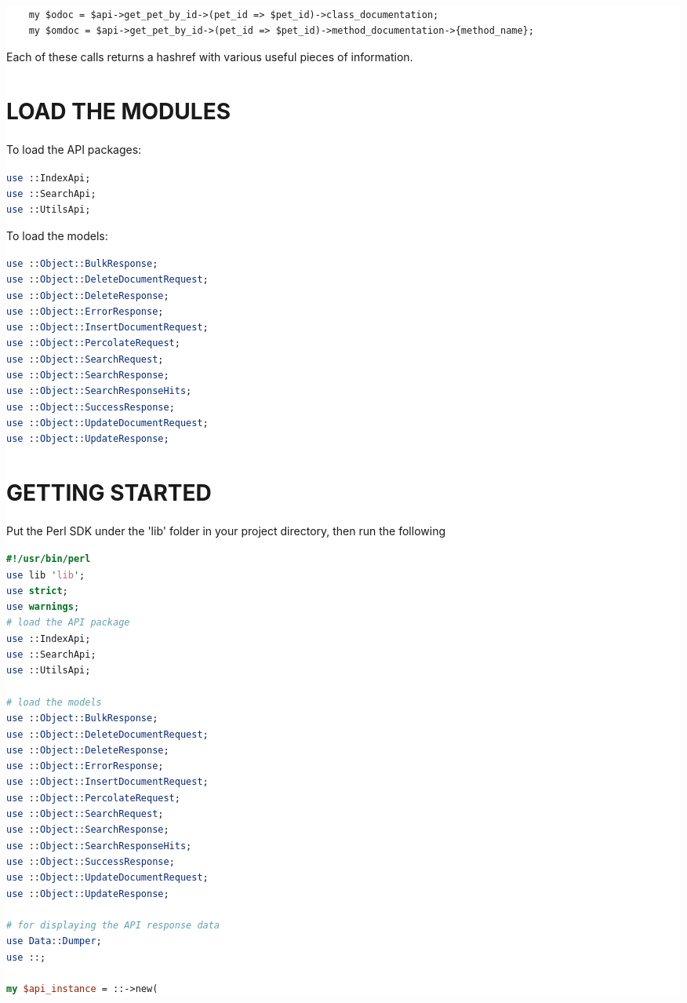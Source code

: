         my $odoc = $api->get_pet_by_id->(pet_id => $pet_id)->class_documentation;
        my $omdoc = $api->get_pet_by_id->(pet_id => $pet_id)->method_documentation->{method_name};


Each of these calls returns a hashref with various useful pieces of information.

# LOAD THE MODULES

To load the API packages:
```perl
use ::IndexApi;
use ::SearchApi;
use ::UtilsApi;

```

To load the models:
```perl
use ::Object::BulkResponse;
use ::Object::DeleteDocumentRequest;
use ::Object::DeleteResponse;
use ::Object::ErrorResponse;
use ::Object::InsertDocumentRequest;
use ::Object::PercolateRequest;
use ::Object::SearchRequest;
use ::Object::SearchResponse;
use ::Object::SearchResponseHits;
use ::Object::SuccessResponse;
use ::Object::UpdateDocumentRequest;
use ::Object::UpdateResponse;

````

# GETTING STARTED
Put the Perl SDK under the 'lib' folder in your project directory, then run the following
```perl
#!/usr/bin/perl
use lib 'lib';
use strict;
use warnings;
# load the API package
use ::IndexApi;
use ::SearchApi;
use ::UtilsApi;

# load the models
use ::Object::BulkResponse;
use ::Object::DeleteDocumentRequest;
use ::Object::DeleteResponse;
use ::Object::ErrorResponse;
use ::Object::InsertDocumentRequest;
use ::Object::PercolateRequest;
use ::Object::SearchRequest;
use ::Object::SearchResponse;
use ::Object::SearchResponseHits;
use ::Object::SuccessResponse;
use ::Object::UpdateDocumentRequest;
use ::Object::UpdateResponse;

# for displaying the API response data
use Data::Dumper;
use ::;

my $api_instance = ::->new(
```